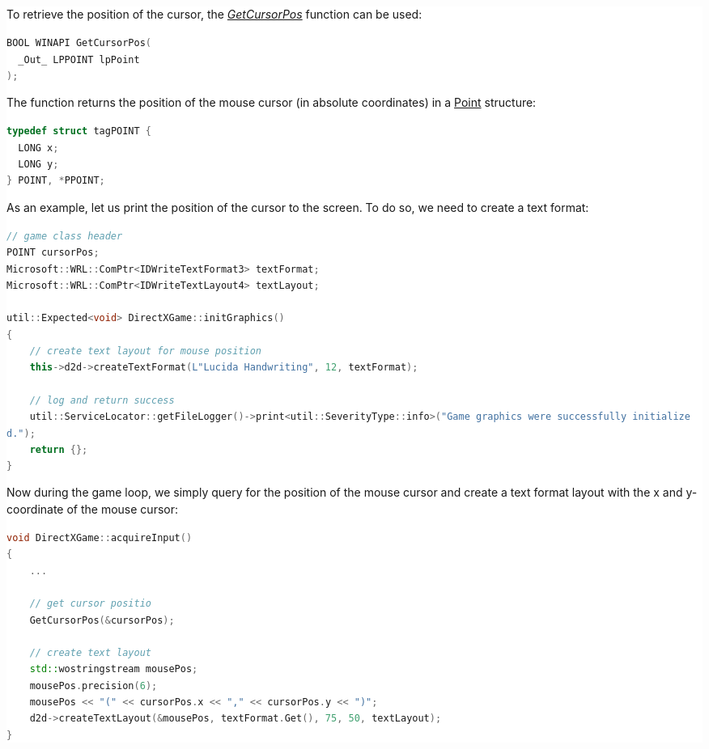 To retrieve the position of the cursor, the
*[GetCursorPos](https://msdn.microsoft.com/en-us/library/windows/desktop/ms648390(v=vs.85).aspx)* function can be used:

```cpp
BOOL WINAPI GetCursorPos(
  _Out_ LPPOINT lpPoint
);
```

The function returns the position of the mouse cursor (in absolute coordinates) in
a [Point](https://msdn.microsoft.com/en-us/library/windows/desktop/dd162805(v=vs.85).aspx) structure:

```cpp
typedef struct tagPOINT {
  LONG x;
  LONG y;
} POINT, *PPOINT;
```

As an example, let us print the position of the cursor to the screen. To do so, we need to create a text format:

```cpp
// game class header
POINT cursorPos;
Microsoft::WRL::ComPtr<IDWriteTextFormat3> textFormat;
Microsoft::WRL::ComPtr<IDWriteTextLayout4> textLayout;

util::Expected<void> DirectXGame::initGraphics()
{	
	// create text layout for mouse position
	this->d2d->createTextFormat(L"Lucida Handwriting", 12, textFormat);

	// log and return success
	util::ServiceLocator::getFileLogger()->print<util::SeverityType::info>("Game graphics were successfully initialized.");
	return {};
}
```

Now during the game loop, we simply query for the position of the mouse cursor and create a text format layout with the
x and y-coordinate of the mouse cursor:

```cpp
void DirectXGame::acquireInput()
{
	...

	// get cursor positio
	GetCursorPos(&cursorPos);

    // create text layout
	std::wostringstream mousePos;
	mousePos.precision(6);
	mousePos << "(" << cursorPos.x << "," << cursorPos.y << ")";
	d2d->createTextLayout(&mousePos, textFormat.Get(), 75, 50, textLayout);
}
```

